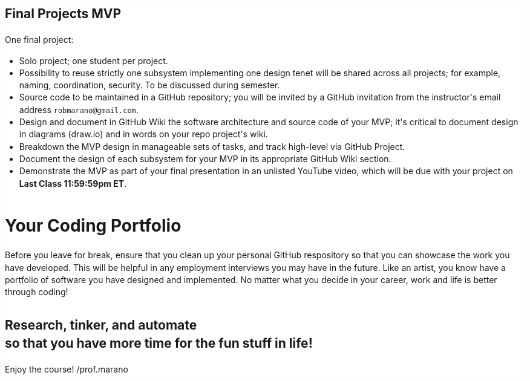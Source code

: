 ## Final Projects MVP

One final project:

- Solo project; one student per project.
- Possibility to reuse strictly one subsystem implementing one design tenet will be shared across all projects; for example, naming, coordination, security. To be discussed during semester.
- Source code to be maintained in a GitHub repository; you will be invited by a GitHub invitation from the instructor's email address `robmarano@gmail.com`.
- Design and document in GitHub Wiki the software architecture and source code of your MVP; it's critical to document design in diagrams (draw.io) and in words on your repo project's wiki.
- Breakdown the MVP design in manageable sets of tasks, and track high-level via GitHub Project.
- Document the design of each subsystem for your MVP in its appropriate GitHub Wiki section.
- Demonstrate the MVP as part of your final presentation in an unlisted YouTube video, which will be due with your project on **Last Class 11:59:59pm ET**.

# Your Coding Portfolio

Before you leave for break, ensure that you clean up your personal GitHub respository so that you can showcase the work you have developed. This will be helpful in any employment interviews you may have in the future. Like an artist, you know have a portfolio of software you have designed and implemented. No matter what you decide in your career, work and life is better through coding!

## Research, tinker, and automate <br> so that you have more time for the fun stuff in life!

Enjoy the course!
/prof.marano
